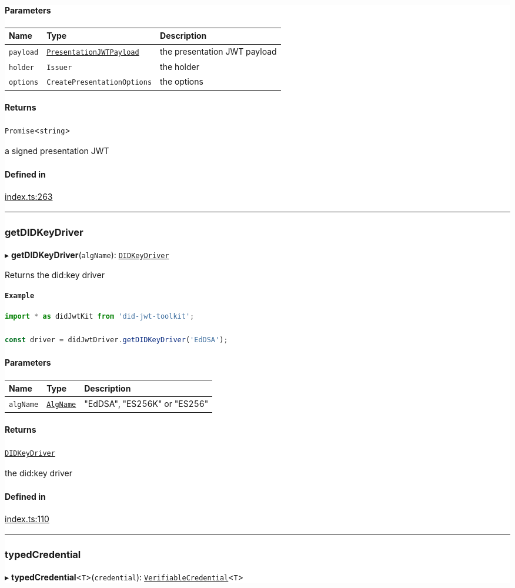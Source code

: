 #### Parameters

| Name | Type | Description |
| :------ | :------ | :------ |
| `payload` | [`PresentationJWTPayload`](modules/internal_.md#presentationjwtpayload) | the presentation JWT payload |
| `holder` | `Issuer` | the holder |
| `options` | `CreatePresentationOptions` | the options |

#### Returns

`Promise`<`string`\>

a signed presentation JWT

#### Defined in

[index.ts:263](https://github.com/higayasuo/did-jwt-toolkit/blob/0e3be2d/src/index.ts#L263)

___

### getDIDKeyDriver

▸ **getDIDKeyDriver**(`algName`): [`DIDKeyDriver`](classes/internal_.DIDKeyDriver.md)

Returns the did:key driver

**`Example`**

```typescript
import * as didJwtKit from 'did-jwt-toolkit';

const driver = didJwtDriver.getDIDKeyDriver('EdDSA');
```

#### Parameters

| Name | Type | Description |
| :------ | :------ | :------ |
| `algName` | [`AlgName`](modules/internal_.md#algname) | "EdDSA", "ES256K" or "ES256" |

#### Returns

[`DIDKeyDriver`](classes/internal_.DIDKeyDriver.md)

the did:key driver

#### Defined in

[index.ts:110](https://github.com/higayasuo/did-jwt-toolkit/blob/0e3be2d/src/index.ts#L110)

___

### typedCredential

▸ **typedCredential**<`T`\>(`credential`): [`VerifiableCredential`](modules/internal_.md#verifiablecredential)<`T`\>
